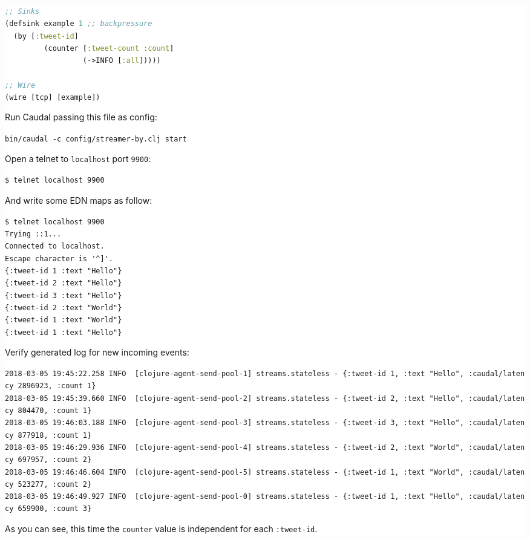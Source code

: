 ```clojure config/streamer-by.clj
;; Sinks
(defsink example 1 ;; backpressure
  (by [:tweet-id]
         (counter [:tweet-count :count]
                  (->INFO [:all]))))

;; Wire
(wire [tcp] [example])
```

Run Caudal passing this file as config:
```
bin/caudal -c config/streamer-by.clj start
```

Open a telnet to `localhost` port `9900`:
```
$ telnet localhost 9900
```

And write some EDN maps as follow:
```
$ telnet localhost 9900
Trying ::1...
Connected to localhost.
Escape character is '^]'.
{:tweet-id 1 :text "Hello"}
{:tweet-id 2 :text "Hello"}
{:tweet-id 3 :text "Hello"}
{:tweet-id 2 :text "World"}
{:tweet-id 1 :text "World"}
{:tweet-id 1 :text "Hello"}
```

Verify generated log for new incoming events:
```
2018-03-05 19:45:22.258 INFO  [clojure-agent-send-pool-1] streams.stateless - {:tweet-id 1, :text "Hello", :caudal/latency 2896923, :count 1}
2018-03-05 19:45:39.660 INFO  [clojure-agent-send-pool-2] streams.stateless - {:tweet-id 2, :text "Hello", :caudal/latency 804470, :count 1}
2018-03-05 19:46:03.188 INFO  [clojure-agent-send-pool-3] streams.stateless - {:tweet-id 3, :text "Hello", :caudal/latency 877918, :count 1}
2018-03-05 19:46:29.936 INFO  [clojure-agent-send-pool-4] streams.stateless - {:tweet-id 2, :text "World", :caudal/latency 697957, :count 2}
2018-03-05 19:46:46.604 INFO  [clojure-agent-send-pool-5] streams.stateless - {:tweet-id 1, :text "World", :caudal/latency 523277, :count 2}
2018-03-05 19:46:49.927 INFO  [clojure-agent-send-pool-0] streams.stateless - {:tweet-id 1, :text "Hello", :caudal/latency 659900, :count 3}
```

As you can see, this time the `counter` value is independent for each `:tweet-id`.

